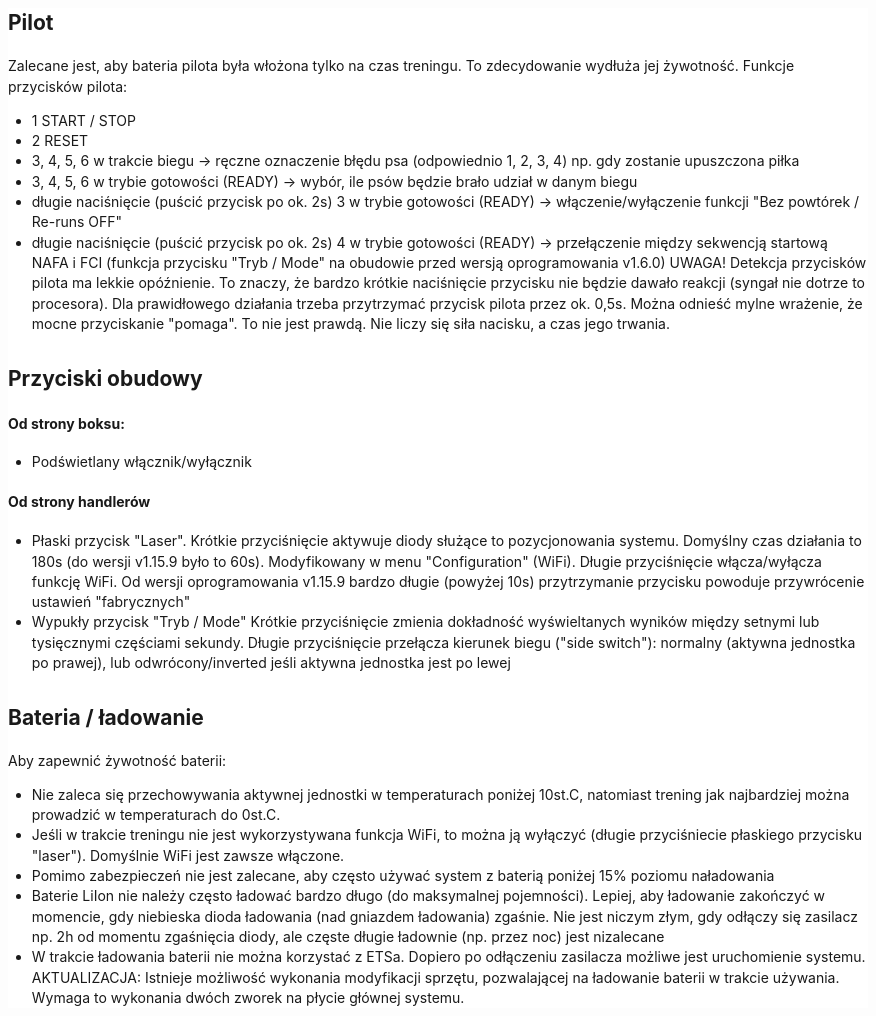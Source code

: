 
## Pilot
Zalecane jest, aby bateria pilota była włożona tylko na czas treningu. To zdecydowanie wydłuża jej żywotność.
Funkcje przycisków pilota:
- 1 START / STOP
- 2 RESET
- 3, 4, 5, 6 w trakcie biegu -> ręczne oznaczenie błędu psa (odpowiednio 1, 2, 3, 4) np. gdy zostanie upuszczona piłka
- 3, 4, 5, 6 w trybie gotowości (READY) -> wybór, ile psów będzie brało udział w danym biegu
- długie naciśnięcie (puścić przycisk po ok. 2s) 3 w trybie gotowości (READY) -> włączenie/wyłączenie funkcji "Bez powtórek / Re-runs OFF"
- długie naciśnięcie (puścić przycisk po ok. 2s) 4 w trybie gotowości (READY) -> przełączenie między sekwencją startową NAFA i FCI (funkcja przycisku "Tryb / Mode" na obudowie przed wersją oprogramowania v1.6.0)
UWAGA! Detekcja przycisków pilota ma lekkie opóźnienie. To znaczy, że bardzo krótkie naciśnięcie przycisku nie będzie dawało reakcji (syngał nie dotrze to procesora).
Dla prawidłowego działania trzeba przytrzymać przycisk pilota przez ok. 0,5s. Można odnieść mylne wrażenie, że mocne przyciskanie "pomaga". To nie jest prawdą. Nie liczy się siła nacisku, a czas jego trwania.


## Przyciski obudowy
#### Od strony boksu:
- Podświetlany włącznik/wyłącznik

#### Od strony handlerów
- Płaski przycisk "Laser".
  Krótkie przyciśnięcie aktywuje diody służące to pozycjonowania systemu. Domyślny czas działania to 180s (do wersji v1.15.9 było to 60s). Modyfikowany w menu "Configuration" (WiFi).
  Długie przyciśnięcie włącza/wyłącza funkcję WiFi.
  Od wersji oprogramowania v1.15.9 bardzo długie (powyżej 10s) przytrzymanie przycisku powoduje przywrócenie ustawień "fabrycznych"
- Wypukły przycisk "Tryb / Mode"
  Krótkie przyciśnięcie zmienia dokładność wyświeltanych wyników między setnymi lub tysięcznymi częściami sekundy.
  Długie przyciśnięcie przełącza kierunek biegu ("side switch"): normalny (aktywna jednostka po prawej), lub odwrócony/inverted jeśli aktywna jednostka jest po lewej


## Bateria / ładowanie
Aby zapewnić żywotność baterii:
- Nie zaleca się przechowywania aktywnej jednostki w temperaturach poniżej 10st.C, natomiast trening jak najbardziej można prowadzić w temperaturach do 0st.C.
- Jeśli w trakcie treningu nie jest wykorzystywana funkcja WiFi, to można ją wyłączyć (długie przyciśniecie płaskiego przycisku "laser"). Domyślnie WiFi jest zawsze włączone.
- Pomimo zabezpieczeń nie jest zalecane, aby często używać system z baterią poniżej 15% poziomu naładowania
- Baterie LiIon nie należy często ładować bardzo długo (do maksymalnej pojemności). Lepiej, aby ładowanie zakończyć w momencie, gdy niebieska dioda ładowania (nad gniazdem ładowania) zgaśnie. Nie jest niczym złym, gdy odłączy się zasilacz np. 2h od momentu zgaśnięcia diody, ale częste długie ładownie (np. przez noc) jest nizalecane
- W trakcie ładowania baterii nie można korzystać z ETSa. Dopiero po odłączeniu zasilacza możliwe jest uruchomienie systemu.
  AKTUALIZACJA: Istnieje możliwość wykonania modyfikacji sprzętu, pozwalającej na ładowanie baterii w trakcie używania. Wymaga to wykonania dwóch zworek na płycie głównej systemu.
